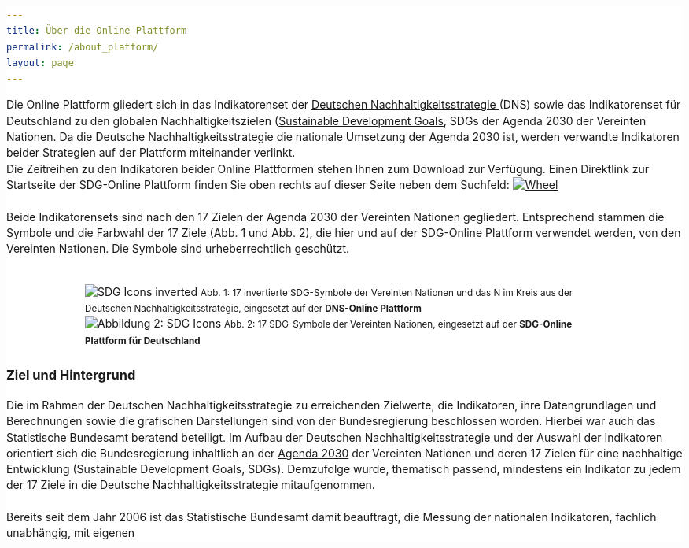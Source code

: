 ```yaml
---
title: Über die Online Plattform
permalink: /about_platform/
layout: page
---
```


Die Online Plattform gliedert sich in das Indikatorenset der
<a href="https://www.bundesregierung.de/breg-de/themen/nachhaltigkeitspolitik/eine-strategie-begleitet-uns" target="_blank" onclick="return confirm_alert('der Bundesregierung', 'De');">Deutschen Nachhaltigkeitsstrategie </a>
(DNS) sowie das Indikatorenset für Deutschland zu den globalen Nachhaltigkeitszielen
(<a href="https://www.un.org/sustainabledevelopment/sustainable-development-goals/" target="_blank" onclick="return confirm_alert('der UN', 'De');">Sustainable Development Goals</a>,
SDGs der Agenda 2030 der Vereinten Nationen. Da die Deutsche Nachhaltigkeitsstrategie die
nationale Umsetzung der Agenda 2030 ist, werden verwandte Indikatoren beider Strategien auf der Plattform miteinander
verlinkt.
<br>
Die Zeitreihen zu den Indikatoren beider Online Plattformen stehen Ihnen zum Download zur Verfügung.
Einen Direktlink zur Startseite der SDG-Online Plattform finden Sie oben rechts auf dieser Seite neben dem Suchfeld:
<a href="https://www.sdg-indikatoren.de"><img src="https://dns-indikatoren.de/assets/img/about/wheel.png" alt="Wheel"></a>
<br><br>
Beide Indikatorensets sind nach den 17 Zielen der Agenda 2030 der Vereinten Nationen gegliedert.
Entsprechend stammen die Symbole und die Farbwahl der 17 Ziele (Abb. 1 und Abb. 2), die hier und auf der SDG-Online
Plattform verwendet werden, von den Vereinten Nationen. Die Symbole sind urheberrechtlich geschützt.
<br><br>
<div class="container" style="padding-left: 0px;">
<div class="row">
<div class="col-xs-12 col-md-6 col-lg-6" style="padding-left: 100px; padding-right: 100px;">
<img src="https://dns-indikatoren.de//assets/img/about/sdgIconsInvert.PNG" alt="SDG Icons inverted" class="responsiveImg" style="width: 100%;">
<small> Abb. 1: 17 invertierte SDG-Symbole der Vereinten Nationen und das N im Kreis aus der Deutschen Nachhaltigkeitsstrategie, eingesetzt auf der <b>DNS-Online Plattform</b></small>
</div>

<div class="col-xs-12 col-md-6 col-lg-6" style="padding-left: 100px; padding-right: 100px;">
<img src="https://dns-indikatoren.de//assets/img/about/sdgIcons.PNG" alt="Abbildung 2: SDG Icons" class="responsiveImg" style="width: 100%;">
<small> Abb. 2: 17 SDG-Symbole der Vereinten Nationen, eingesetzt auf der <b>SDG-Online Plattform für Deutschland</b></small>
</div>
</div>
</div>

<h3>Ziel und Hintergrund</h3>
Die im Rahmen der Deutschen Nachhaltigkeitsstrategie zu erreichenden Zielwerte, die Indikatoren, ihre Datengrundlagen und Berechnungen sowie die
grafischen Darstellungen sind von der Bundesregierung beschlossen worden. Hierbei war auch das Statistische Bundesamt beratend beteiligt.
Im Aufbau der Deutschen Nachhaltigkeitsstrategie und der Auswahl der Indikatoren orientiert sich die Bundesregierung inhaltlich an der
<a href="https://dns-indikatoren.de/facts_agenda/">Agenda 2030</a> der Vereinten Nationen und deren 17 Zielen für eine nachhaltige Entwicklung
(Sustainable Development Goals, SDGs).
Demzufolge wurde, thematisch passend, mindestens ein Indikator zu jedem der 17 Ziele in die Deutsche Nachhaltigkeitsstrategie mitaufgenommen.
<br><br>
Bereits seit dem Jahr 2006 ist das Statistische Bundesamt damit beauftragt, die Messung der nationalen Indikatoren, fachlich unabhängig, mit eigenen